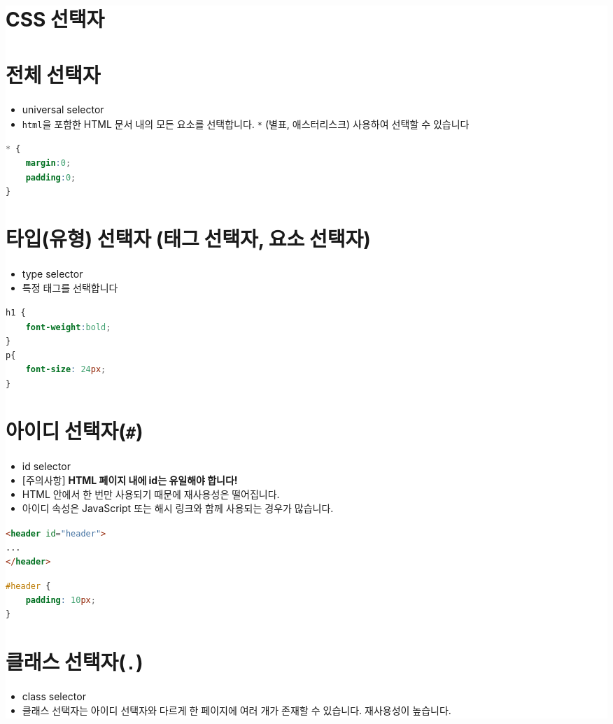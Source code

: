 
# CSS 선택자

# 전체 선택자

- universal selector
- `html`을 포함한 HTML 문서 내의 모든 요소를 선택합니다. `*` (별표, 애스터리스크) 사용하여 선택할 수 있습니다

```css
* {
	margin:0;
	padding:0;
}
```

# 타입(유형) 선택자 (태그 선택자, 요소 선택자)

- type selector
- 특정 태그를 선택합니다

```css
h1 {
	font-weight:bold;
}
p{
	font-size: 24px;
}
```

# 아이디 선택자(`#`)

- id selector
- [주의사항] **HTML 페이지 내에 id는 유일해야 합니다!**
- HTML 안에서 한 번만 사용되기 때문에 재사용성은 떨어집니다.
- 아이디 속성은 JavaScript 또는 해시 링크와 함께 사용되는 경우가 많습니다.

```html
<header id="header">
...
</header>
```

```css
#header {
	padding: 10px;
}
```

# 클래스 선택자(`.`)

- class selector
- 클래스 선택자는 아이디 선택자와 다르게 한 페이지에 여러 개가 존재할 수 있습니다. 재사용성이 높습니다.
